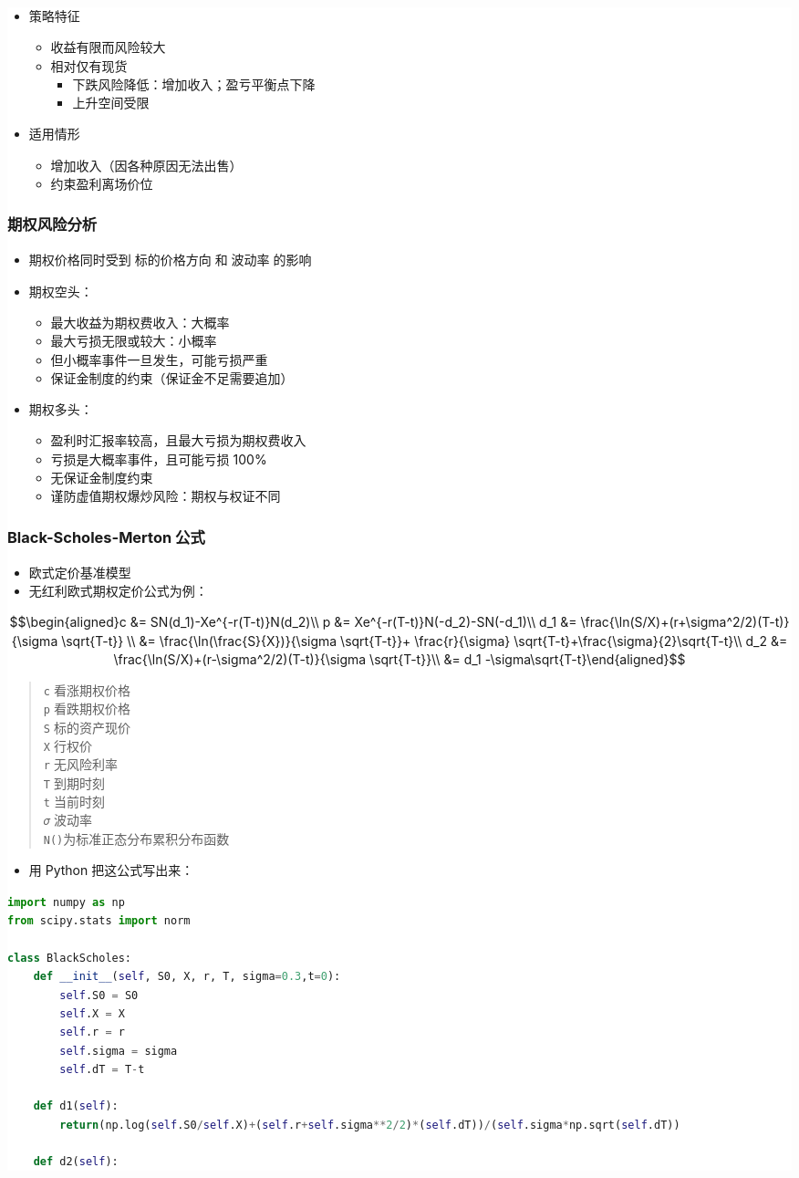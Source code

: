 * 策略特征
    * 收益有限而风险较大
    * 相对仅有现货
        * 下跌风险降低：增加收入；盈亏平衡点下降
        * 上升空间受限
        
* 适用情形
    * 增加收入（因各种原因无法出售）
    * 约束盈利离场价位 

### 期权风险分析

* 期权价格同时受到 标的价格方向 和 波动率 的影响
* 期权空头：
    * 最大收益为期权费收入：大概率
    * 最大亏损无限或较大：小概率
    * 但小概率事件一旦发生，可能亏损严重
    * 保证金制度的约束（保证金不足需要追加）
    
* 期权多头：
    * 盈利时汇报率较高，且最大亏损为期权费收入
    * 亏损是大概率事件，且可能亏损 100%
    * 无保证金制度约束
    * 谨防虚值期权爆炒风险：期权与权证不同

### Black-Scholes-Merton 公式

* 欧式定价基准模型
* 无红利欧式期权定价公式为例：

$$\begin{aligned}c &= SN(d_1)-Xe^{-r(T-t)}N(d_2)\\
p &= Xe^{-r(T-t)}N(-d_2)-SN(-d_1)\\
d_1 &= \frac{\ln(S/X)+(r+\sigma^2/2)(T-t)}{\sigma \sqrt{T-t}} \\
    &= \frac{\ln(\frac{S}{X})}{\sigma \sqrt{T-t}}+ \frac{r}{\sigma} \sqrt{T-t}+\frac{\sigma}{2}\sqrt{T-t}\\
d_2 &= \frac{\ln(S/X)+(r-\sigma^2/2)(T-t)}{\sigma \sqrt{T-t}}\\ 
    &= d_1 -\sigma\sqrt{T-t}\end{aligned}$$
    
> `c` 看涨期权价格   
> `p` 看跌期权价格  
> `S` 标的资产现价  
> `X` 行权价  
> `r` 无风险利率  
> `T` 到期时刻  
> `t` 当前时刻  
> `𝜎` 波动率  
> `N()`为标准正态分布累积分布函数

* 用 Python 把这公式写出来：

```python
import numpy as np
from scipy.stats import norm

class BlackScholes:
    def __init__(self, S0, X, r, T, sigma=0.3,t=0):
        self.S0 = S0
        self.X = X
        self.r = r
        self.sigma = sigma
        self.dT = T-t
    
    def d1(self):
        return(np.log(self.S0/self.X)+(self.r+self.sigma**2/2)*(self.dT))/(self.sigma*np.sqrt(self.dT))

    def d2(self):
```